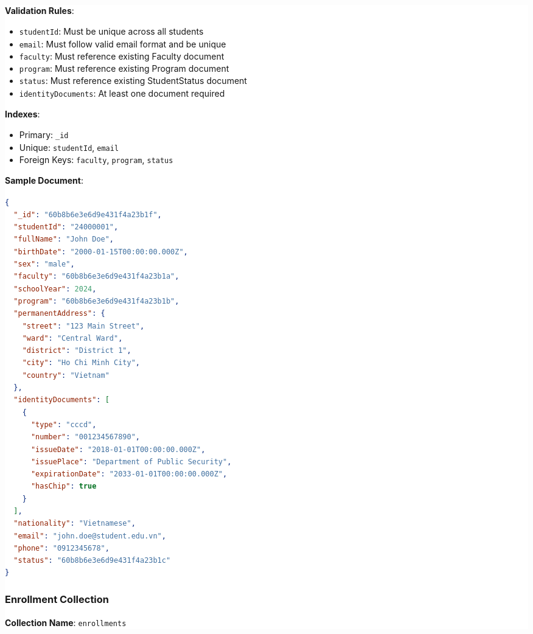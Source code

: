 **Validation Rules**:

- `studentId`: Must be unique across all students
- `email`: Must follow valid email format and be unique
- `faculty`: Must reference existing Faculty document
- `program`: Must reference existing Program document
- `status`: Must reference existing StudentStatus document
- `identityDocuments`: At least one document required

**Indexes**:

- Primary: `_id`
- Unique: `studentId`, `email`
- Foreign Keys: `faculty`, `program`, `status`

**Sample Document**:

```json
{
  "_id": "60b8b6e3e6d9e431f4a23b1f",
  "studentId": "24000001",
  "fullName": "John Doe",
  "birthDate": "2000-01-15T00:00:00.000Z",
  "sex": "male",
  "faculty": "60b8b6e3e6d9e431f4a23b1a",
  "schoolYear": 2024,
  "program": "60b8b6e3e6d9e431f4a23b1b",
  "permanentAddress": {
    "street": "123 Main Street",
    "ward": "Central Ward",
    "district": "District 1",
    "city": "Ho Chi Minh City",
    "country": "Vietnam"
  },
  "identityDocuments": [
    {
      "type": "cccd",
      "number": "001234567890",
      "issueDate": "2018-01-01T00:00:00.000Z",
      "issuePlace": "Department of Public Security",
      "expirationDate": "2033-01-01T00:00:00.000Z",
      "hasChip": true
    }
  ],
  "nationality": "Vietnamese",
  "email": "john.doe@student.edu.vn",
  "phone": "0912345678",
  "status": "60b8b6e3e6d9e431f4a23b1c"
}
```

### Enrollment Collection

**Collection Name**: `enrollments`
